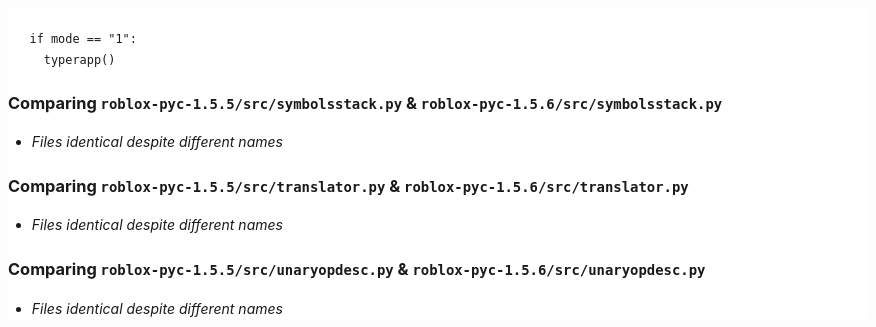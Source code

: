 ```diff
   
   if mode == "1":
     typerapp()
```

### Comparing `roblox-pyc-1.5.5/src/symbolsstack.py` & `roblox-pyc-1.5.6/src/symbolsstack.py`

 * *Files identical despite different names*

### Comparing `roblox-pyc-1.5.5/src/translator.py` & `roblox-pyc-1.5.6/src/translator.py`

 * *Files identical despite different names*

### Comparing `roblox-pyc-1.5.5/src/unaryopdesc.py` & `roblox-pyc-1.5.6/src/unaryopdesc.py`

 * *Files identical despite different names*

